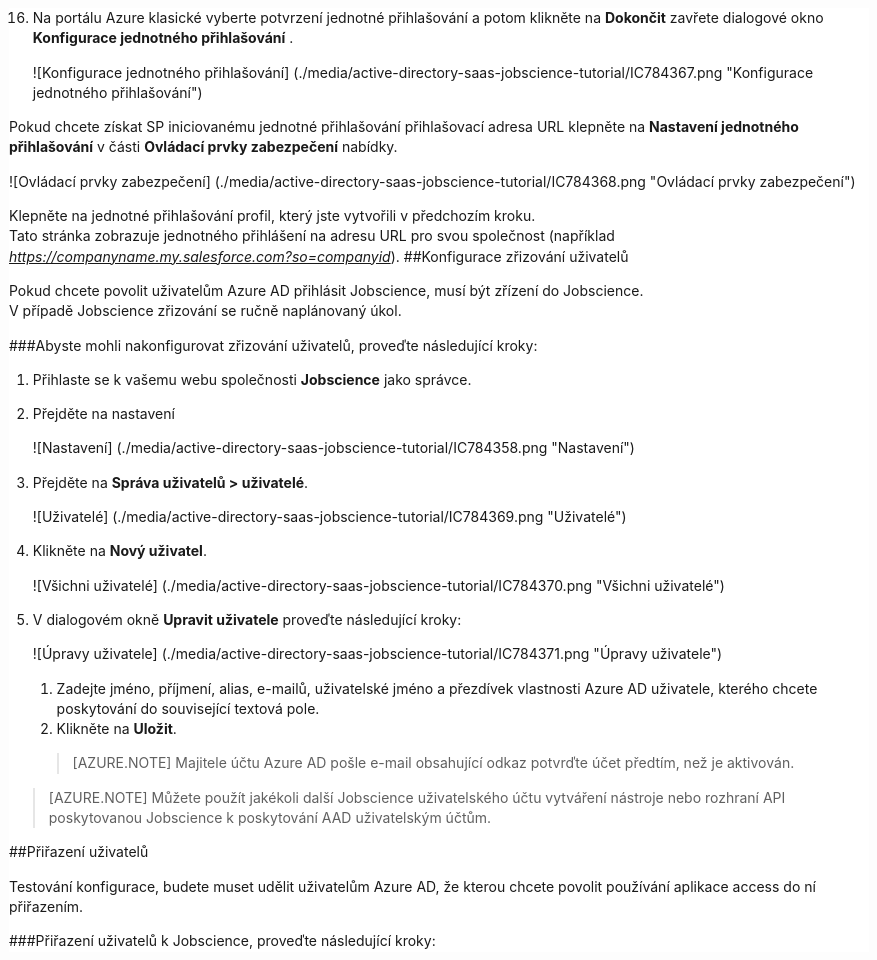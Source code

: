 16. Na portálu Azure klasické vyberte potvrzení jednotné přihlašování a potom klikněte na **Dokončit** zavřete dialogové okno **Konfigurace jednotného přihlašování** .

    ![Konfigurace jednotného přihlašování] (./media/active-directory-saas-jobscience-tutorial/IC784367.png "Konfigurace jednotného přihlašování")
  
Pokud chcete získat SP iniciovanému jednotné přihlašování přihlašovací adresa URL klepněte na **Nastavení jednotného přihlašování** v části **Ovládací prvky zabezpečení** nabídky.

![Ovládací prvky zabezpečení] (./media/active-directory-saas-jobscience-tutorial/IC784368.png "Ovládací prvky zabezpečení")
  
Klepněte na jednotné přihlašování profil, který jste vytvořili v předchozím kroku.  
Tato stránka zobrazuje jednotného přihlášení na adresu URL pro svou společnost (například *https://companyname.my.salesforce.com?so=companyid*).
##<a name="configuring-user-provisioning"></a>Konfigurace zřizování uživatelů
  
Pokud chcete povolit uživatelům Azure AD přihlásit Jobscience, musí být zřízení do Jobscience.  
V případě Jobscience zřizování se ručně naplánovaný úkol.

###<a name="to-configure-user-provisioning-perform-the-following-steps"></a>Abyste mohli nakonfigurovat zřizování uživatelů, proveďte následující kroky:

1.  Přihlaste se k vašemu webu společnosti **Jobscience** jako správce.

2.  Přejděte na nastavení

    ![Nastavení] (./media/active-directory-saas-jobscience-tutorial/IC784358.png "Nastavení")

3.  Přejděte na **Správa uživatelů \> uživatelé**.

    ![Uživatelé] (./media/active-directory-saas-jobscience-tutorial/IC784369.png "Uživatelé")

4.  Klikněte na **Nový uživatel**.

    ![Všichni uživatelé] (./media/active-directory-saas-jobscience-tutorial/IC784370.png "Všichni uživatelé")

5.  V dialogovém okně **Upravit uživatele** proveďte následující kroky:

    ![Úpravy uživatele] (./media/active-directory-saas-jobscience-tutorial/IC784371.png "Úpravy uživatele")

    1.  Zadejte jméno, příjmení, alias, e-mailů, uživatelské jméno a přezdívek vlastnosti Azure AD uživatele, kterého chcete poskytování do související textová pole.
    2.  Klikněte na **Uložit**.

    >[AZURE.NOTE] Majitele účtu Azure AD pošle e-mail obsahující odkaz potvrďte účet předtím, než je aktivován.

>[AZURE.NOTE] Můžete použít jakékoli další Jobscience uživatelského účtu vytváření nástroje nebo rozhraní API poskytovanou Jobscience k poskytování AAD uživatelským účtům.

##<a name="assigning-users"></a>Přiřazení uživatelů
  
Testování konfigurace, budete muset udělit uživatelům Azure AD, že kterou chcete povolit používání aplikace access do ní přiřazením.

###<a name="to-assign-users-to-jobscience-perform-the-following-steps"></a>Přiřazení uživatelů k Jobscience, proveďte následující kroky:
